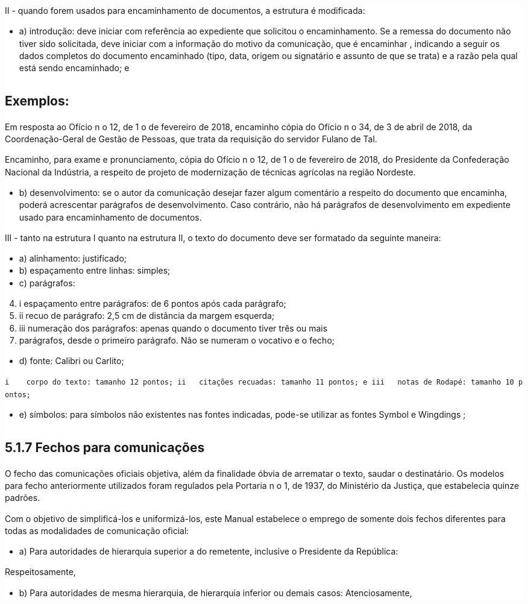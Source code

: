 II - quando forem usados para encaminhamento de documentos, a estrutura é modificada:

- a) introdução: deve iniciar com referência ao expediente que solicitou o encaminhamento. Se a remessa do documento não tiver sido solicitada, deve iniciar com a informação do motivo da comunicação, que é encaminhar , indicando a seguir os dados completos do documento encaminhado (tipo, data, origem ou signatário e assunto de que se trata) e a razão pela qual está sendo encaminhado; e

## Exemplos:

Em resposta ao Ofício n o 12, de 1 o de fevereiro de 2018, encaminho cópia do Ofício n o 34, de 3 de abril de 2018, da Coordenação-Geral de Gestão de Pessoas, que trata da requisição do servidor Fulano de Tal.

Encaminho, para exame e pronunciamento, cópia do Ofício n o 12, de 1 o de fevereiro de  2018,  do  Presidente  da  Confederação  Nacional  da  Indústria,  a  respeito  de  projeto  de modernização de técnicas agrícolas na região Nordeste.

- b) desenvolvimento: se o autor da comunicação desejar fazer algum comentário a respeito do  documento  que  encaminha,  poderá  acrescentar  parágrafos  de  desenvolvimento. Caso  contrário,  não  há  parágrafos  de  desenvolvimento  em  expediente  usado  para encaminhamento de documentos.

III - tanto na estrutura I quanto na estrutura II, o texto do documento deve ser formatado da seguinte maneira:

- a) alinhamento: justificado;
- b) espaçamento entre linhas: simples;
- c) parágrafos:
4. i   espaçamento entre parágrafos: de 6 pontos após cada parágrafo;
5. ii  recuo de parágrafo: 2,5 cm de distância da margem esquerda;
6. iii  numeração  dos  parágrafos:  apenas  quando  o  documento  tiver  três  ou  mais
7. parágrafos, desde o primeiro parágrafo. Não se numeram o vocativo e o fecho;
- d) fonte: Calibri ou Carlito;

```
i    corpo do texto: tamanho 12 pontos; ii   citações recuadas: tamanho 11 pontos; e iii   notas de Rodapé: tamanho 10 pontos;
```

- e) símbolos: para símbolos não existentes nas fontes indicadas, pode-se utilizar as fontes Symbol e Wingdings ;

## 5.1.7  Fechos para comunicações

O fecho das comunicações oficiais objetiva, além da finalidade óbvia de arrematar o texto, saudar  o  destinatário.  Os  modelos  para  fecho  anteriormente  utilizados  foram  regulados  pela Portaria n o 1, de 1937, do Ministério da Justiça, que estabelecia quinze padrões.

Com o objetivo de simplificá-los e uniformizá-los, este Manual estabelece o emprego de somente dois fechos diferentes para todas as modalidades de comunicação oficial:

- a)  Para  autoridades  de  hierarquia  superior  a  do  remetente,  inclusive  o  Presidente  da República:

Respeitosamente,

- b) Para autoridades de mesma hierarquia, de hierarquia inferior ou demais casos: Atenciosamente,
